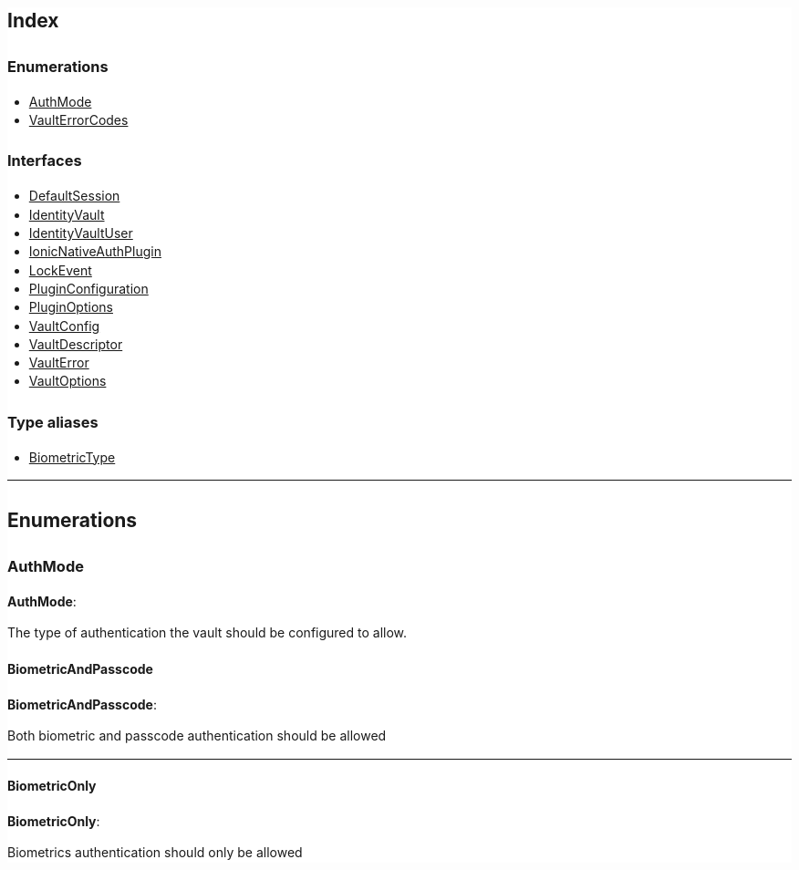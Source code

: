 

## Index

### Enumerations

* [AuthMode](#authmode)
* [VaultErrorCodes](#vaulterrorcodes)

### Interfaces

* [DefaultSession](#defaultsession)
* [IdentityVault](#identityvault)
* [IdentityVaultUser](#identityvaultuser)
* [IonicNativeAuthPlugin](#ionicnativeauthplugin)
* [LockEvent](#lockevent)
* [PluginConfiguration](#pluginconfiguration)
* [PluginOptions](#pluginoptions)
* [VaultConfig](#vaultconfig)
* [VaultDescriptor](#vaultdescriptor)
* [VaultError](#vaulterror)
* [VaultOptions](#vaultoptions)

### Type aliases

* [BiometricType](#biometrictype)

---

## Enumerations

<a id="authmode"></a>

###  AuthMode

**AuthMode**: 

The type of authentication the vault should be configured to allow.

<a id="authmode.biometricandpasscode"></a>

####  BiometricAndPasscode

**BiometricAndPasscode**: 

Both biometric and passcode authentication should be allowed

___
<a id="authmode.biometriconly"></a>

####  BiometricOnly

**BiometricOnly**: 

Biometrics authentication should only be allowed
